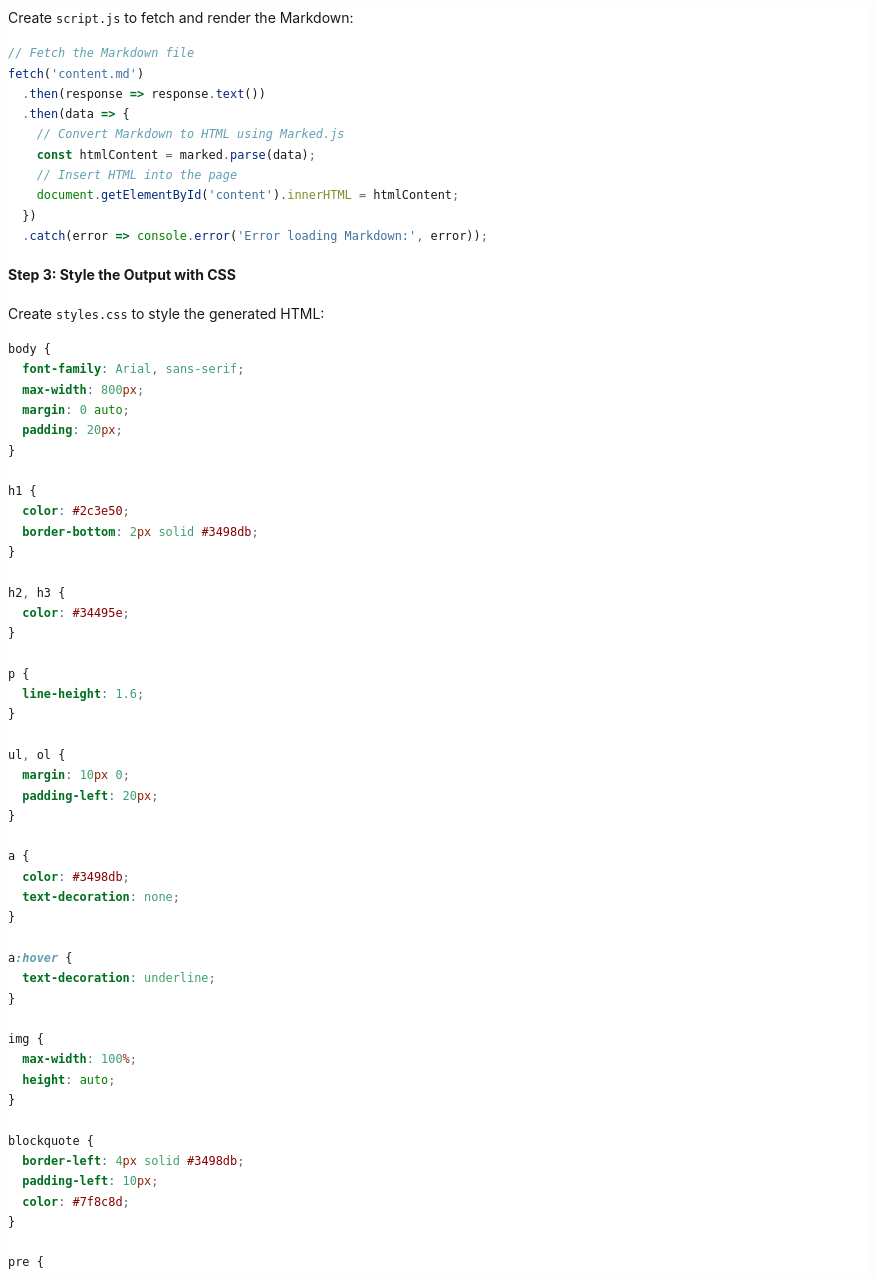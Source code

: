 Create `script.js` to fetch and render the Markdown:

```javascript
// Fetch the Markdown file
fetch('content.md')
  .then(response => response.text())
  .then(data => {
    // Convert Markdown to HTML using Marked.js
    const htmlContent = marked.parse(data);
    // Insert HTML into the page
    document.getElementById('content').innerHTML = htmlContent;
  })
  .catch(error => console.error('Error loading Markdown:', error));
```

#### Step 3: Style the Output with CSS
Create `styles.css` to style the generated HTML:

```css
body {
  font-family: Arial, sans-serif;
  max-width: 800px;
  margin: 0 auto;
  padding: 20px;
}

h1 {
  color: #2c3e50;
  border-bottom: 2px solid #3498db;
}

h2, h3 {
  color: #34495e;
}

p {
  line-height: 1.6;
}

ul, ol {
  margin: 10px 0;
  padding-left: 20px;
}

a {
  color: #3498db;
  text-decoration: none;
}

a:hover {
  text-decoration: underline;
}

img {
  max-width: 100%;
  height: auto;
}

blockquote {
  border-left: 4px solid #3498db;
  padding-left: 10px;
  color: #7f8c8d;
}

pre {
```